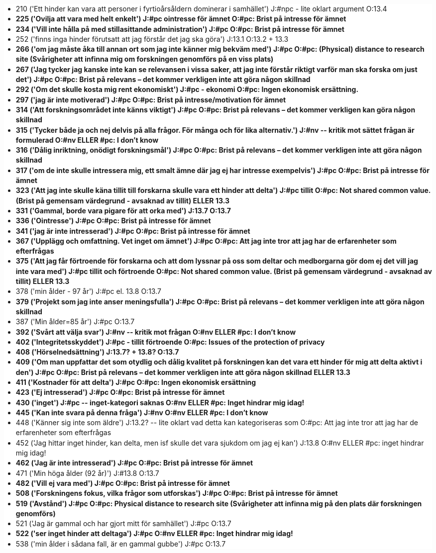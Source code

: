   + 210 ('Ett hinder kan vara att personer i fyrtioårsåldern dominerar i samhället') J:#npc - lite oklart argument O:13.4
  + **225 ('Ovilja att vara med helt enkelt') J:#pc ointresse för ämnet O:#pc: Brist på intresse för ämnet** 
  + **234 ('Vill inte hålla på med stillasittande administration') J:#pc O:#pc: Brist på intresse för ämnet** 
  + 252 ('finns inga hinder förutsatt att jag förstår det jag ska göra') J:13.1 O:13.2 + 13.3
  + **266 ('om jag måste åka till annan ort som jag inte känner mig bekväm med') J:#pc O:#pc: (Physical) distance to research site (Svårigheter att infinna mig om forskningen genomförs på en viss plats)**
  + **267 ('Jag tycker jag kanske inte kan se relevansen i vissa saker, att jag inte förstår riktigt varför man ska forska om just det') J:#pc O:#pc: Brist på relevans – det kommer verkligen inte att göra någon skillnad** 
  + **292 ('Om det skulle kosta mig rent ekonomiskt') J:#pc - ekonomi O:#pc: Ingen ekonomisk ersättning.** 
  + **297 ('jag är inte motiverad') J:#pc O:#pc: Brist på intresse/motivation för ämnet** 
  + **314 ('Att forskningsområdet inte känns viktigt') J:#pc O:#pc: Brist på relevans – det kommer verkligen kan göra någon skillnad** 
  + **315 ('Tycker både ja och nej delvis på alla frågor. För många och för lika alternativ.') J:#nv -- kritik mot sättet frågan är formulerad O:#nv ELLER #pc: I don’t know** 
  + **316 ('Dålig inriktning, onödigt forskningsmål') J:#pc O:#pc: Brist på relevans – det kommer verkligen inte att göra någon skillnad** 
  + **317 ('om de inte skulle intressera mig, ett smalt ämne där jag ej har intresse exempelvis') J:#pc O:#pc: Brist på intresse för ämnet** 
  + **323 ('Att jag inte skulle käna tillit till forskarna skulle vara ett hinder att delta') J:#pc tillit O:#pc: Not shared common value. (Brist på gemensam värdegrund - avsaknad av tillit) ELLER 13.3** 
  + **331 ('Gammal, borde vara pigare för att orka med') J:13.7 O:13.7**
  + **336 ('Ointresse') J:#pc O:#pc: Brist på intresse för ämnet**
  + **341 ('jag är inte intresserad') J:#pc O:#pc: Brist på intresse för ämnet** 
  + **367 ('Upplägg och omfattning. Vet inget om ämnet') J:#pc O:#pc: Att jag inte tror att jag har de erfarenheter som efterfrågas** 
  + **375 ('Att jag får förtroende för forskarna och att dom lyssnar på oss som deltar och medborgarna gör dom ej det vill jag inte vara med') J:#pc tillit och förtroende O:#pc: Not shared common value. (Brist på gemensam värdegrund - avsaknad av tillit) ELLER 13.3** 
  + 378 ('min ålder - 97 år') J:#pc el. 13.8 O:13.7
  + **379 ('Projekt som jag inte anser meningsfulla') J:#pc O:#pc: Brist på relevans – det kommer verkligen inte att göra någon skillnad** 
  + 387 ('Min ålder=85 år') J:#pc O:13.7
  + **392 ('Svårt att välja svar') J:#nv -- kritik mot frågan O:#nv ELLER #pc: I don’t know**
  + **402 ('Integritetsskyddet') J:#pc - tillit förtroende O:#pc: Issues of the protection of privacy** 
  + **408 ('Hörselnedsättning') J:13.7? + 13.8? O:13.7**
  + **409 ('Om man uppfattar det som otydlig och dålig kvalitet på forskningen kan det vara ett hinder för mig att delta aktivt i den') J:#pc O:#pc: Brist på relevans – det kommer verkligen inte att göra någon skillnad ELLER 13.3**
  + **411 ('Kostnader för att delta') J:#pc O:#pc: Ingen ekonomisk ersättning**
  + **423 ('Ej intresserad') J:#pc O:#pc: Brist på intresse för ämnet**
  + **430 ('inget') J:#pc -- inget-kategori saknas O:#nv ELLER #pc: Inget hindrar mig idag!**
  + **445 ('Kan inte svara på denna fråga') J:#nv O:#nv ELLER #pc: I don’t know**
  + 448 ('Känner sig inte som äldre') J:13.2? -- lite oklart vad detta kan kategoriseras som O:#pc: Att jag inte tror att jag har de erfarenheter som efterfrågas 
  + 452 ('Jag hittar inget hinder, kan delta, men isf skulle det vara sjukdom om jag ej kan') J:13.8 O:#nv ELLER #pc: inget hindrar mig idag!
  + **462 ('Jag är inte intresserad') J:#pc O:#pc: Brist på intresse för ämnet**
  + 471 ('Min höga ålder (92 år)') J:#13.8 O:13.7
  + **482 ('Vill ej vara med') J:#pc O:#pc: Brist på intresse för ämnet**
  + **508 ('Forskningens fokus, vilka frågor som utforskas') J:#pc O:#pc: Brist på intresse för ämnet** 
  + **519 ('Avstånd') J:#pc O:#pc: Physical distance to research site (Svårigheter att infinna mig på den plats där forskningen genomförs)** 
  + 521 ('Jag är gammal och har gjort mitt för samhället') J:#pc O:13.7
  + **522 ('ser inget hinder att deltaga') J:#pc O:#nv ELLER #pc: Inget hindrar mig idag!**
  + 538 ('min ålder i sådana fall, är en gammal gubbe') J:#pc O:13.7